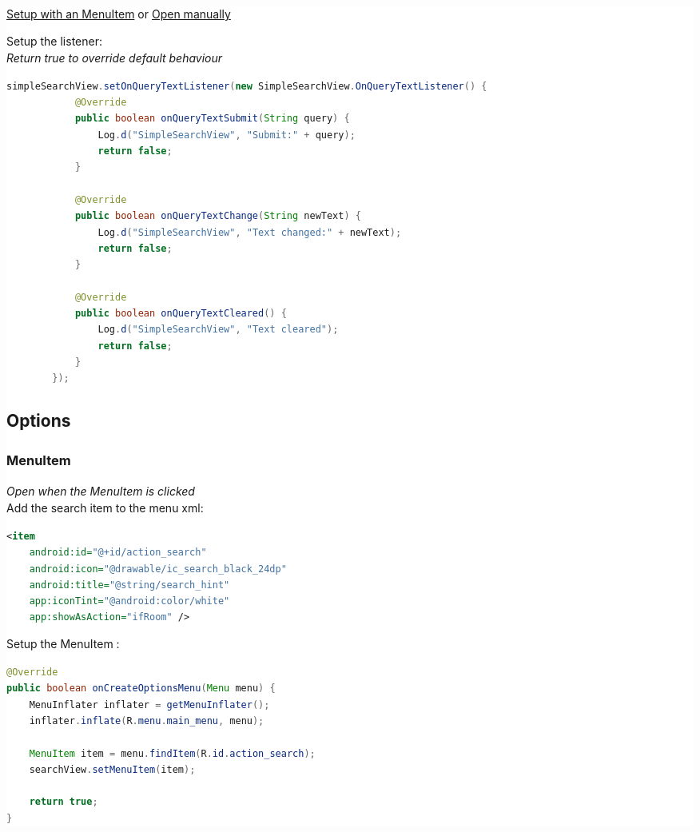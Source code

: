 [Setup with an MenuItem](#menuitem) or [Open manually](#open-and-close-manually)

Setup the listener:  
*Return true to override default behaviour*
```java
simpleSearchView.setOnQueryTextListener(new SimpleSearchView.OnQueryTextListener() {
            @Override
            public boolean onQueryTextSubmit(String query) {
                Log.d("SimpleSearchView", "Submit:" + query);
                return false;
            }

            @Override
            public boolean onQueryTextChange(String newText) {
                Log.d("SimpleSearchView", "Text changed:" + newText);
                return false;
            }

            @Override
            public boolean onQueryTextCleared() {
                Log.d("SimpleSearchView", "Text cleared");
                return false;
            }
        });
```

## Options

### MenuItem
*Open when the MenuItem is clicked*  
Add the search item to the menu xml:
```xml
<item
    android:id="@+id/action_search"
    android:icon="@drawable/ic_search_black_24dp"
    android:title="@string/search_hint"
    app:iconTint="@android:color/white"
    app:showAsAction="ifRoom" />
```
Setup the MenuItem :
```java
@Override
public boolean onCreateOptionsMenu(Menu menu) {
    MenuInflater inflater = getMenuInflater();
    inflater.inflate(R.menu.main_menu, menu);

    MenuItem item = menu.findItem(R.id.action_search);
    searchView.setMenuItem(item);

    return true;
}
```
